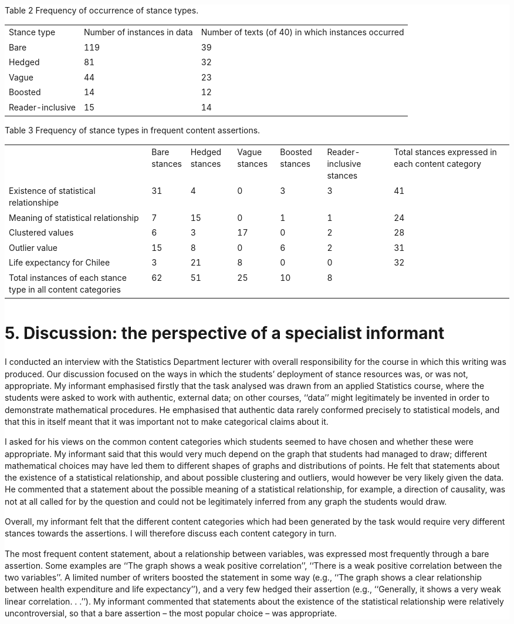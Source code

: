 Table 2 Frequency of occurrence of stance types.   

<html><body><table><tr><td> Stance type</td><td>Number of instances in data</td><td>Number of texts (of 40) in which instances occurred</td></tr><tr><td>Bare</td><td>119</td><td>39</td></tr><tr><td>Hedged</td><td>81</td><td>32</td></tr><tr><td>Vague</td><td>44</td><td>23</td></tr><tr><td>Boosted</td><td>14</td><td>12</td></tr><tr><td> Reader-inclusive</td><td>15</td><td>14</td></tr></table></body></html>

Table 3 Frequency of stance types in frequent content assertions.   

<html><body><table><tr><td></td><td>Bare stances</td><td>Hedged stances</td><td>Vague stances</td><td>Boosted stances</td><td>Reader-inclusive stances</td><td>Total stances expressed in each content category</td></tr><tr><td>Existence of statistical relationshipe</td><td>31</td><td>4</td><td>0</td><td>3</td><td>3</td><td>41</td></tr><tr><td>Meaning of statistical relationship</td><td>7</td><td>15</td><td>0</td><td>1</td><td>1</td><td>24</td></tr><tr><td>Clustered values</td><td>6</td><td>3</td><td>17</td><td>0</td><td>2</td><td>28</td></tr><tr><td>Outlier value</td><td>15</td><td>8</td><td>0</td><td>6</td><td>2</td><td>31</td></tr><tr><td>Life expectancy for Chilee</td><td>3</td><td>21</td><td>8</td><td>0</td><td>0</td><td>32</td></tr><tr><td>Total instances of each stance type in all content categories</td><td>62</td><td>51</td><td>25</td><td>10</td><td>8</td><td></td></tr></table></body></html>

# 5. Discussion: the perspective of a specialist informant

I conducted an interview with the Statistics Department lecturer with overall responsibility for the course in which this writing was produced. Our discussion focused on the ways in which the students’ deployment of stance resources was, or was not, appropriate. My informant emphasised firstly that the task analysed was drawn from an applied Statistics course, where the students were asked to work with authentic, external data; on other courses, ‘‘data’’ might legitimately be invented in order to demonstrate mathematical procedures. He emphasised that authentic data rarely conformed precisely to statistical models, and that this in itself meant that it was important not to make categorical claims about it.

I asked for his views on the common content categories which students seemed to have chosen and whether these were appropriate. My informant said that this would very much depend on the graph that students had managed to draw; different mathematical choices may have led them to different shapes of graphs and distributions of points. He felt that statements about the existence of a statistical relationship, and about possible clustering and outliers, would however be very likely given the data. He commented that a statement about the possible meaning of a statistical relationship, for example, a direction of causality, was not at all called for by the question and could not be legitimately inferred from any graph the students would draw.

Overall, my informant felt that the different content categories which had been generated by the task would require very different stances towards the assertions. I will therefore discuss each content category in turn.

The most frequent content statement, about a relationship between variables, was expressed most frequently through a bare assertion. Some examples are ‘‘The graph shows a weak positive correlation’’, ‘‘There is a weak positive correlation between the two variables’’. A limited number of writers boosted the statement in some way (e.g., ‘‘The graph shows a clear relationship between health expenditure and life expectancy’’), and a very few hedged their assertion (e.g., ‘‘Generally, it shows a very weak linear correlation. . .’’). My informant commented that statements about the existence of the statistical relationship were relatively uncontroversial, so that a bare assertion – the most popular choice – was appropriate.
